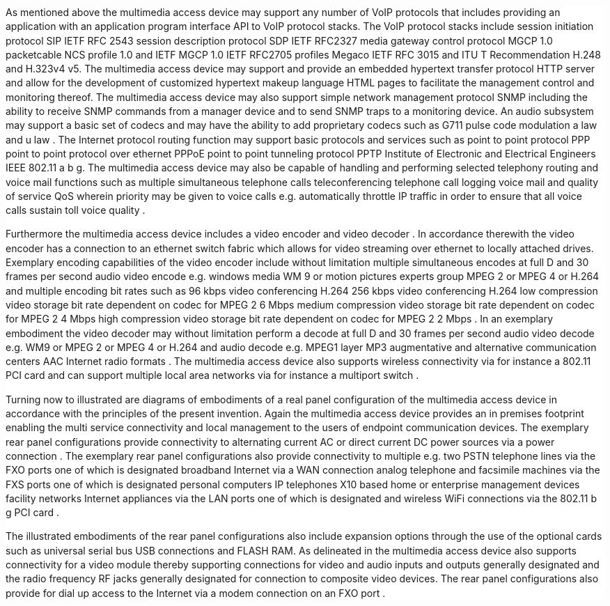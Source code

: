 As mentioned above the multimedia access device may support any number of VoIP protocols that includes providing an application with an application program interface API to VoIP protocol stacks. The VoIP protocol stacks include session initiation protocol SIP IETF RFC 2543 session description protocol SDP IETF RFC2327 media gateway control protocol MGCP 1.0 packetcable NCS profile 1.0 and IETF MGCP 1.0 IETF RFC2705 profiles Megaco IETF RFC 3015 and ITU T Recommendation H.248 and H.323v4 v5. The multimedia access device may support and provide an embedded hypertext transfer protocol HTTP server and allow for the development of customized hypertext makeup language HTML pages to facilitate the management control and monitoring thereof. The multimedia access device may also support simple network management protocol SNMP including the ability to receive SNMP commands from a manager device and to send SNMP traps to a monitoring device. An audio subsystem may support a basic set of codecs and may have the ability to add proprietary codecs such as G711 pulse code modulation a law and u law . The Internet protocol routing function may support basic protocols and services such as point to point protocol PPP point to point protocol over ethernet PPPoE point to point tunneling protocol PPTP Institute of Electronic and Electrical Engineers IEEE 802.11 a b g. The multimedia access device may also be capable of handling and performing selected telephony routing and voice mail functions such as multiple simultaneous telephone calls teleconferencing telephone call logging voice mail and quality of service QoS wherein priority may be given to voice calls e.g. automatically throttle IP traffic in order to ensure that all voice calls sustain toll voice quality .

Furthermore the multimedia access device includes a video encoder and video decoder . In accordance therewith the video encoder has a connection to an ethernet switch fabric which allows for video streaming over ethernet to locally attached drives. Exemplary encoding capabilities of the video encoder include without limitation multiple simultaneous encodes at full D and 30 frames per second audio video encode e.g. windows media WM 9 or motion pictures experts group MPEG 2 or MPEG 4 or H.264 and multiple encoding bit rates such as 96 kbps video conferencing H.264 256 kbps video conferencing H.264 low compression video storage bit rate dependent on codec for MPEG 2 6 Mbps medium compression video storage bit rate dependent on codec for MPEG 2 4 Mbps high compression video storage bit rate dependent on codec for MPEG 2 2 Mbps . In an exemplary embodiment the video decoder may without limitation perform a decode at full D and 30 frames per second audio video decode e.g. WM9 or MPEG 2 or MPEG 4 or H.264 and audio decode e.g. MPEG1 layer MP3 augmentative and alternative communication centers AAC Internet radio formats . The multimedia access device also supports wireless connectivity via for instance a 802.11 PCI card and can support multiple local area networks via for instance a multiport switch .

Turning now to illustrated are diagrams of embodiments of a real panel configuration of the multimedia access device in accordance with the principles of the present invention. Again the multimedia access device provides an in premises footprint enabling the multi service connectivity and local management to the users of endpoint communication devices. The exemplary rear panel configurations provide connectivity to alternating current AC or direct current DC power sources via a power connection . The exemplary rear panel configurations also provide connectivity to multiple e.g. two PSTN telephone lines via the FXO ports one of which is designated broadband Internet via a WAN connection analog telephone and facsimile machines via the FXS ports one of which is designated personal computers IP telephones X10 based home or enterprise management devices facility networks Internet appliances via the LAN ports one of which is designated and wireless WiFi connections via the 802.11 b g PCI card .

The illustrated embodiments of the rear panel configurations also include expansion options through the use of the optional cards such as universal serial bus USB connections and FLASH RAM. As delineated in the multimedia access device also supports connectivity for a video module thereby supporting connections for video and audio inputs and outputs generally designated and the radio frequency RF jacks generally designated for connection to composite video devices. The rear panel configurations also provide for dial up access to the Internet via a modem connection on an FXO port .

